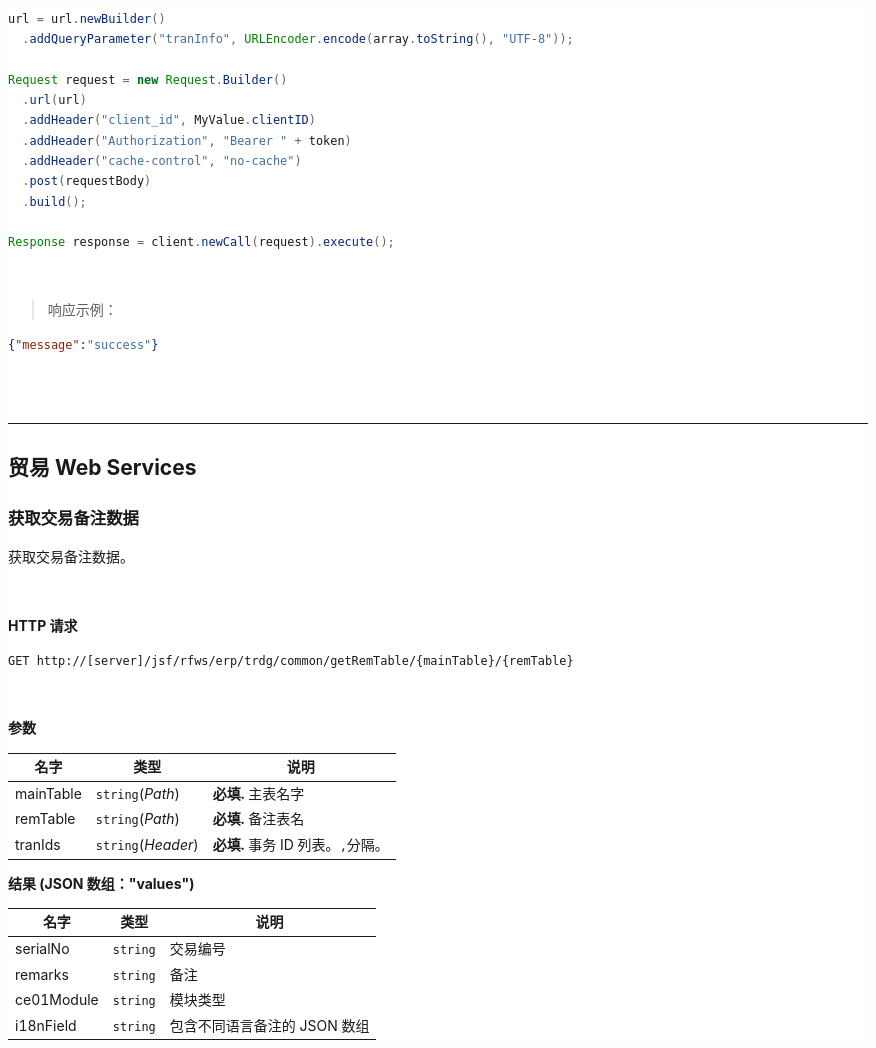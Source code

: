 ```java
url = url.newBuilder()
  .addQueryParameter("tranInfo", URLEncoder.encode(array.toString(), "UTF-8"));
  
Request request = new Request.Builder()
  .url(url)
  .addHeader("client_id", MyValue.clientID)
  .addHeader("Authorization", "Bearer " + token)
  .addHeader("cache-control", "no-cache")
  .post(requestBody)
  .build();

Response response = client.newCall(request).execute();
```

<br/>

> 响应示例：

```json
{"message":"success"}
```

<br/>

<br/>

------

## 

## 贸易 Web Services

### 获取交易备注数据

获取交易备注数据。

<br/>

**HTTP 请求**

`GET http://[server]/jsf/rfws/erp/trdg/common/getRemTable/{mainTable}/{remTable}`

<br/>

**参数**

| 名字      | 类型               | 说明                              |
| --------- | ------------------ | ---------------------------------------- |
| mainTable | `string`(*Path*)   | **必填.** 主表名字            |
| remTable  | `string`(*Path*)   | **必填.** 备注表名          |
| tranIds   | `string`(*Header*) | **必填.** 事务 ID 列表。`,`分隔。 |

**结果 (JSON 数组："values")**

| 名字       | 类型     | 说明                              |
| ---------- | -------- | ---------------------------------------- |
| serialNo   | `string` | 交易编号                         |
| remarks    | `string` | 备注                                  |
| ce01Module | `string` | 模块类型                              |
| i18nField  | `string` | 包含不同语言备注的 JSON 数组 |
